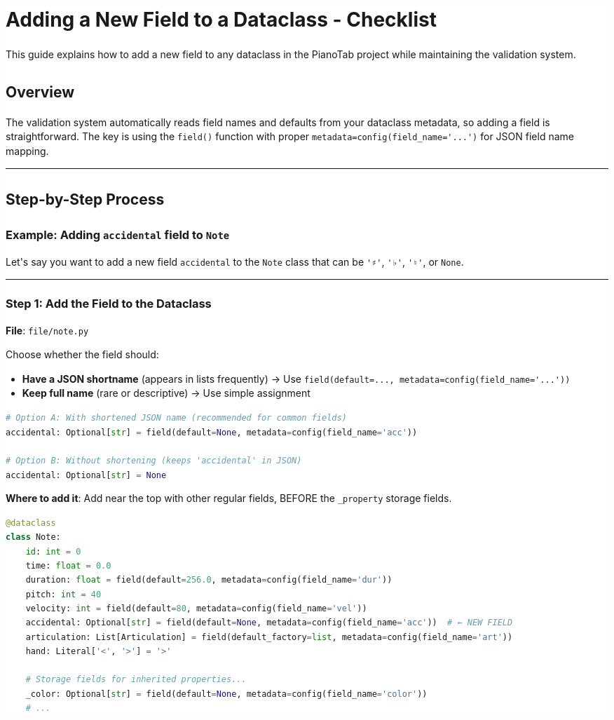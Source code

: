# Adding a New Field to a Dataclass - Checklist

This guide explains how to add a new field to any dataclass in the PianoTab project while maintaining the validation system.

## Overview

The validation system automatically reads field names and defaults from your dataclass metadata, so adding a field is straightforward. The key is using the `field()` function with proper `metadata=config(field_name='...')` for JSON field name mapping.

---

## Step-by-Step Process

### Example: Adding `accidental` field to `Note`

Let's say you want to add a new field `accidental` to the `Note` class that can be `'♯'`, `'♭'`, `'♮'`, or `None`.

---

### Step 1: Add the Field to the Dataclass

**File**: `file/note.py`

Choose whether the field should:
- **Have a JSON shortname** (appears in lists frequently) → Use `field(default=..., metadata=config(field_name='...'))`
- **Keep full name** (rare or descriptive) → Use simple assignment

```python
# Option A: With shortened JSON name (recommended for common fields)
accidental: Optional[str] = field(default=None, metadata=config(field_name='acc'))

# Option B: Without shortening (keeps 'accidental' in JSON)
accidental: Optional[str] = None
```

**Where to add it**: Add near the top with other regular fields, BEFORE the `_property` storage fields.

```python
@dataclass
class Note:
    id: int = 0
    time: float = 0.0
    duration: float = field(default=256.0, metadata=config(field_name='dur'))
    pitch: int = 40
    velocity: int = field(default=80, metadata=config(field_name='vel'))
    accidental: Optional[str] = field(default=None, metadata=config(field_name='acc'))  # ← NEW FIELD
    articulation: List[Articulation] = field(default_factory=list, metadata=config(field_name='art'))
    hand: Literal['<', '>'] = '>'
    
    # Storage fields for inherited properties...
    _color: Optional[str] = field(default=None, metadata=config(field_name='color'))
    # ...
```
